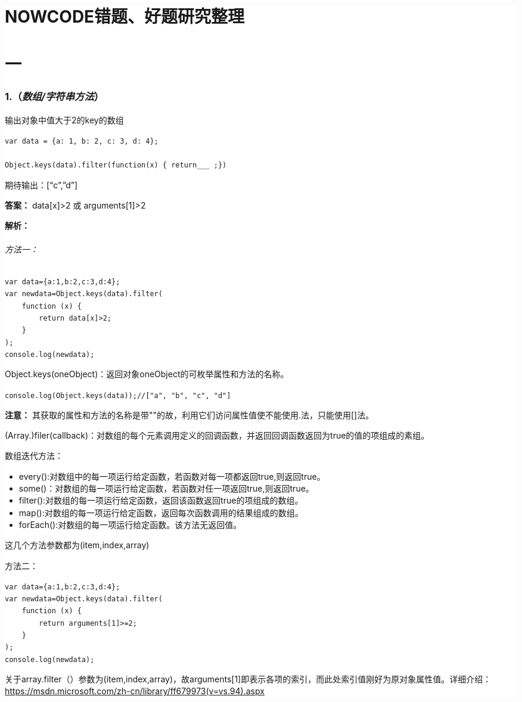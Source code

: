 # NOWCODE错题、好题研究整理

# 一
### 1.（***数组/字符串方法***）
输出对象中值大于2的key的数组

	var data = {a: 1, b: 2, c: 3, d: 4};
	
	Object.keys(data).filter(function(x) { return___ ;})

期待输出：[“c”,”d”]

**答案：** data[x]>2 或 arguments[1]>2

**解析：** 
###### 方法一：

	var data={a:1,b:2,c:3,d:4};
	var newdata=Object.keys(data).filter(
	    function (x) {
	        return data[x]>2;
	    }
	);
	console.log(newdata);

Object.keys(oneObject)：返回对象oneObject的可枚举属性和方法的名称。
	
	console.log(Object.keys(data));//["a", "b", "c", "d"]
**注意：** 其获取的属性和方法的名称是带""的故，利用它们访问属性值使不能使用.法，只能使用[]法。

(Array.)filer(callback)：对数组的每个元素调用定义的回调函数，并返回回调函数返回为true的值的项组成的素组。

数组迭代方法：

- every():对数组中的每一项运行给定函数，若函数对每一项都返回true,则返回true。
- some()：对数组的每一项运行给定函数，若函数对任一项返回true,则返回true。
- filter():对数组的每一项运行给定函数，返回该函数返回true的项组成的数组。
- map():对数组的每一项运行给定函数，返回每次函数调用的结果组成的数组。
- forEach():对数组的每一项运行给定函数。该方法无返回值。

这几个方法参数都为(item,index,array)

方法二：

	var data={a:1,b:2,c:3,d:4};
	var newdata=Object.keys(data).filter(
	    function (x) {
	        return arguments[1]>=2;
	    }
	);
	console.log(newdata);
关于array.filter（）参数为(item,index,array)，故arguments[1]即表示各项的索引，而此处索引值刚好为原对象属性值。详细介绍：https://msdn.microsoft.com/zh-cn/library/ff679973(v=vs.94).aspx
